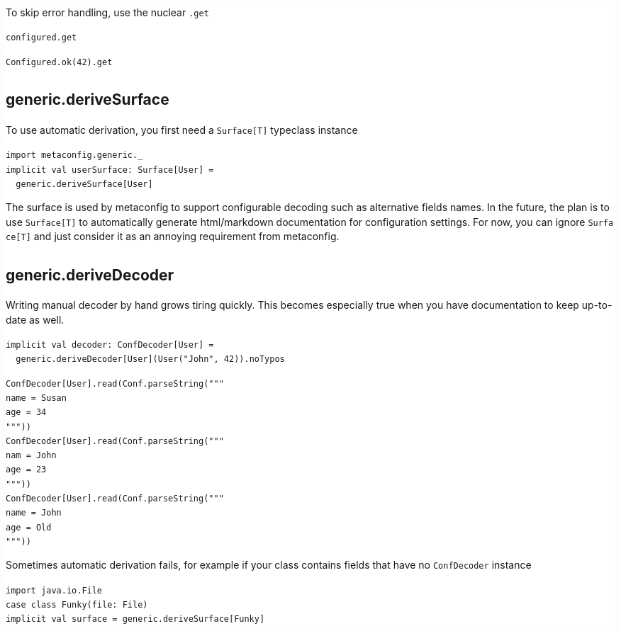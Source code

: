 To skip error handling, use the nuclear `.get`

```tut:fail
configured.get
```

```tut
Configured.ok(42).get
```

## generic.deriveSurface

To use automatic derivation, you first need a `Surface[T]` typeclass instance

```tut
import metaconfig.generic._
implicit val userSurface: Surface[User] =
  generic.deriveSurface[User]
```

The surface is used by metaconfig to support configurable decoding such as alternative fields names.
In the future, the plan is to use `Surface[T]` to automatically generate html/markdown documentation for configuration settings.
For now, you can ignore `Surface[T]` and just consider it as an annoying requirement from metaconfig.

## generic.deriveDecoder

Writing manual decoder by hand grows tiring quickly.
This becomes especially true when you have documentation to keep up-to-date as well.

```tut:silent
implicit val decoder: ConfDecoder[User] =
  generic.deriveDecoder[User](User("John", 42)).noTypos
```

```tut
ConfDecoder[User].read(Conf.parseString("""
name = Susan
age = 34
"""))
ConfDecoder[User].read(Conf.parseString("""
nam = John
age = 23
"""))
ConfDecoder[User].read(Conf.parseString("""
name = John
age = Old
"""))
```

Sometimes automatic derivation fails, for example if your class contains fields that have no `ConfDecoder` instance

```tut
import java.io.File
case class Funky(file: File)
implicit val surface = generic.deriveSurface[Funky]
```
